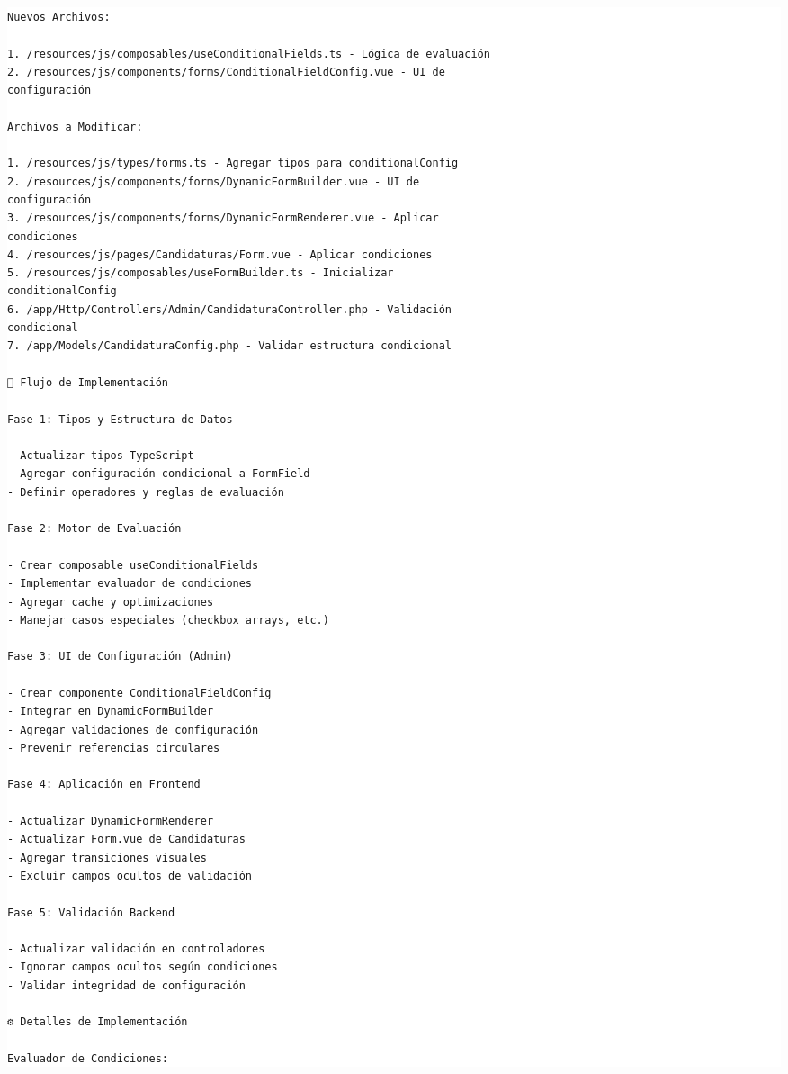     Nuevos Archivos:

    1. /resources/js/composables/useConditionalFields.ts - Lógica de evaluación
    2. /resources/js/components/forms/ConditionalFieldConfig.vue - UI de 
    configuración

    Archivos a Modificar:

    1. /resources/js/types/forms.ts - Agregar tipos para conditionalConfig
    2. /resources/js/components/forms/DynamicFormBuilder.vue - UI de 
    configuración
    3. /resources/js/components/forms/DynamicFormRenderer.vue - Aplicar 
    condiciones
    4. /resources/js/pages/Candidaturas/Form.vue - Aplicar condiciones
    5. /resources/js/composables/useFormBuilder.ts - Inicializar 
    conditionalConfig
    6. /app/Http/Controllers/Admin/CandidaturaController.php - Validación 
    condicional
    7. /app/Models/CandidaturaConfig.php - Validar estructura condicional

    🔄 Flujo de Implementación

    Fase 1: Tipos y Estructura de Datos

    - Actualizar tipos TypeScript
    - Agregar configuración condicional a FormField
    - Definir operadores y reglas de evaluación

    Fase 2: Motor de Evaluación

    - Crear composable useConditionalFields
    - Implementar evaluador de condiciones
    - Agregar cache y optimizaciones
    - Manejar casos especiales (checkbox arrays, etc.)

    Fase 3: UI de Configuración (Admin)

    - Crear componente ConditionalFieldConfig
    - Integrar en DynamicFormBuilder
    - Agregar validaciones de configuración
    - Prevenir referencias circulares

    Fase 4: Aplicación en Frontend

    - Actualizar DynamicFormRenderer
    - Actualizar Form.vue de Candidaturas
    - Agregar transiciones visuales
    - Excluir campos ocultos de validación

    Fase 5: Validación Backend

    - Actualizar validación en controladores
    - Ignorar campos ocultos según condiciones
    - Validar integridad de configuración

    ⚙️ Detalles de Implementación

    Evaluador de Condiciones:
